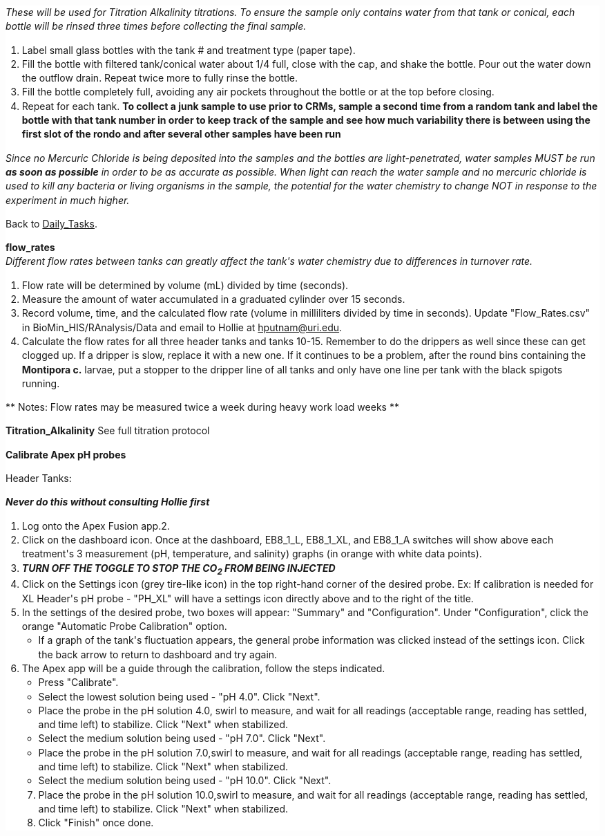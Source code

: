 *These will be used for Titration Alkalinity titrations. To ensure the sample only contains water from that tank or conical, each bottle will be rinsed three times before collecting the final sample.*
1. Label small glass bottles with the tank # and treatment type (paper tape).
2. Fill the bottle with filtered tank/conical water about 1/4 full, close with the cap, and shake the bottle. Pour out the water down the outflow drain. Repeat twice more to fully rinse the bottle.
3. Fill the bottle completely full, avoiding any air pockets throughout the bottle or at the top before closing.
4. Repeat for each tank.
**To collect a junk sample to use prior to CRMs, sample a second time from a random tank and label the bottle with that tank number in order to keep track of the sample and see how much variability there is between using the first slot of the rondo and after several other samples have been run**

*Since no Mercuric Chloride is being deposited into the samples and the bottles are light-penetrated, water samples MUST be run **as soon as possible** in order to be as accurate as possible. When light can reach the water sample and no mercuric chloride is used to kill any bacteria or living organisms in the sample, the potential for the water chemistry to change NOT in response to the experiment in much higher.*

Back to [Daily_Tasks](#Daily_Tasks).

<a name="flow_rates"></a> **flow_rates**\
*Different flow rates between tanks can greatly affect the tank's water chemistry due to differences in turnover rate.*
1. Flow rate will be determined by volume (mL) divided by time (seconds).
2. Measure the amount of water accumulated in a graduated cylinder over 15 seconds.
3. Record volume, time, and the calculated flow rate (volume in milliliters divided by time in seconds). Update "Flow_Rates.csv" in BioMin_HIS/RAnalysis/Data and email to Hollie at hputnam@uri.edu.
4. Calculate the flow rates for all three header tanks and tanks 10-15. Remember to do the drippers as well since these can get clogged up. If a dripper is slow, replace it with a new one. If it continues to be a problem, after the round bins containing the **Montipora c.**  larvae, put a stopper to the dripper line of all tanks and only have one line per tank with the black spigots running.

** Notes: Flow rates may be measured twice a week during heavy work load weeks **

<a name="Titration_Alkalinity"></a> **Titration_Alkalinity**
See full titration protocol

<a name="Calibrate"></a> **Calibrate Apex pH probes**

Header Tanks:

***Never do this without consulting Hollie first***

1. Log onto the Apex Fusion app.2.
2. Click on the dashboard icon. Once at the dashboard, EB8_1_L, EB8_1_XL, and EB8_1_A switches will show above each treatment's 3 measurement (pH, temperature, and salinity) graphs (in orange with white data points).
3. ***TURN OFF THE TOGGLE TO STOP THE CO<sub>2</sub> FROM BEING INJECTED***
4. Click on the Settings icon (grey tire-like icon) in the top right-hand corner of the desired probe. Ex: If calibration is needed for XL Header's pH probe - "PH_XL" will have a settings icon directly above and to the right of the title.
5. In the settings of the desired probe, two boxes will appear: "Summary" and "Configuration". Under "Configuration", click the orange "Automatic Probe Calibration" option.
	- If a graph of the tank's fluctuation appears, the general probe information was clicked instead of the settings icon. Click the back arrow to return to dashboard and try again.
6. The Apex app will be a guide through the calibration, follow the steps indicated.
	- Press "Calibrate".
	- Select the lowest solution being used - "pH 4.0". Click "Next".
	- Place the probe in the pH solution 4.0, swirl to measure, and wait for all readings (acceptable range, reading has settled, and time left) to stabilize. Click "Next" when stabilized.
	- Select the medium solution being used - "pH 7.0". Click "Next".
	- Place the probe in the pH solution 7.0,swirl to measure, and wait for all readings (acceptable range, reading has settled, and time left) to stabilize. Click "Next" when stabilized.
	- Select the medium solution being used - "pH 10.0". Click "Next".
	7. Place the probe in the pH solution 10.0,swirl to measure, and wait for all readings (acceptable range, reading has settled, and time left) to stabilize. Click "Next" when stabilized.
	8. Click "Finish" once done.